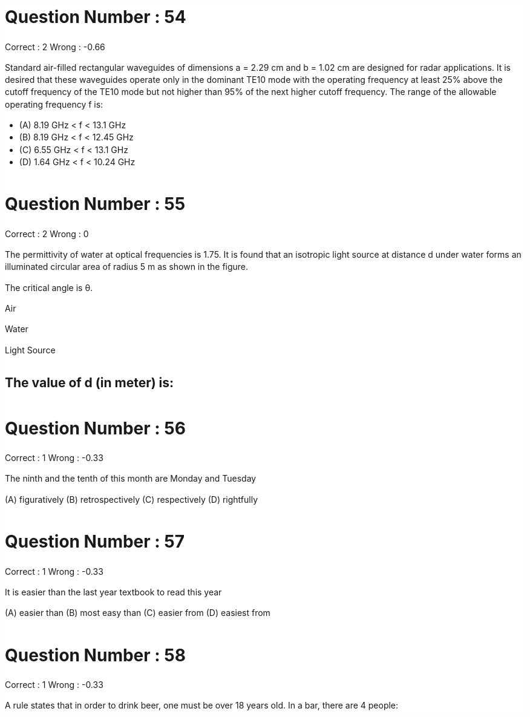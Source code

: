 # Question Number : 54

Correct : 2 Wrong : -0.66

Standard air-filled rectangular waveguides of dimensions a = 2.29 cm and b = 1.02 cm are designed for radar applications. It is desired that these waveguides operate only in the dominant TE10 mode with the operating frequency at least 25% above the cutoff frequency of the TE10 mode but not higher than 95% of the next higher cutoff frequency. The range of the allowable operating frequency f is:

- (A) 8.19 GHz < f < 13.1 GHz
- (B) 8.19 GHz < f < 12.45 GHz
- (C) 6.55 GHz < f < 13.1 GHz
- (D) 1.64 GHz < f < 10.24 GHz

# Question Number : 55

Correct : 2 Wrong : 0

The permittivity of water at optical frequencies is 1.75. It is found that an isotropic light source at distance d under water forms an illuminated circular area of radius 5 m as shown in the figure.

The critical angle is θ.

Air

Water

Light Source

The value of d (in meter) is:
---
# Question Number : 56

Correct : 1 Wrong : -0.33

The ninth and the tenth of this month are Monday and Tuesday

(A) figuratively (B) retrospectively (C) respectively (D) rightfully

# Question Number : 57

Correct : 1 Wrong : -0.33

It is easier than the last year textbook to read this year

(A) easier than (B) most easy than (C) easier from (D) easiest from

# Question Number : 58

Correct : 1 Wrong : -0.33

A rule states that in order to drink beer, one must be over 18 years old. In a bar, there are 4 people:
